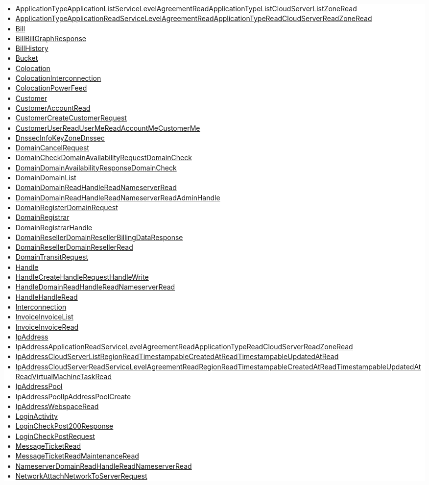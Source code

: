 - [ApplicationTypeApplicationListServiceLevelAgreementReadApplicationTypeListCloudServerListZoneRead](docs/Model/ApplicationTypeApplicationListServiceLevelAgreementReadApplicationTypeListCloudServerListZoneRead.md)
- [ApplicationTypeApplicationReadServiceLevelAgreementReadApplicationTypeReadCloudServerReadZoneRead](docs/Model/ApplicationTypeApplicationReadServiceLevelAgreementReadApplicationTypeReadCloudServerReadZoneRead.md)
- [Bill](docs/Model/Bill.md)
- [BillBillGraphResponse](docs/Model/BillBillGraphResponse.md)
- [BillHistory](docs/Model/BillHistory.md)
- [Bucket](docs/Model/Bucket.md)
- [Colocation](docs/Model/Colocation.md)
- [ColocationInterconnection](docs/Model/ColocationInterconnection.md)
- [ColocationPowerFeed](docs/Model/ColocationPowerFeed.md)
- [Customer](docs/Model/Customer.md)
- [CustomerAccountRead](docs/Model/CustomerAccountRead.md)
- [CustomerCreateCustomerRequest](docs/Model/CustomerCreateCustomerRequest.md)
- [CustomerUserReadUserMeReadAccountMeCustomerMe](docs/Model/CustomerUserReadUserMeReadAccountMeCustomerMe.md)
- [DnssecInfoKeyZoneDnssec](docs/Model/DnssecInfoKeyZoneDnssec.md)
- [DomainCancelRequest](docs/Model/DomainCancelRequest.md)
- [DomainCheckDomainAvailabilityRequestDomainCheck](docs/Model/DomainCheckDomainAvailabilityRequestDomainCheck.md)
- [DomainDomainAvailabilityResponseDomainCheck](docs/Model/DomainDomainAvailabilityResponseDomainCheck.md)
- [DomainDomainList](docs/Model/DomainDomainList.md)
- [DomainDomainReadHandleReadNameserverRead](docs/Model/DomainDomainReadHandleReadNameserverRead.md)
- [DomainDomainReadHandleReadNameserverReadAdminHandle](docs/Model/DomainDomainReadHandleReadNameserverReadAdminHandle.md)
- [DomainRegisterDomainRequest](docs/Model/DomainRegisterDomainRequest.md)
- [DomainRegistrar](docs/Model/DomainRegistrar.md)
- [DomainRegistrarHandle](docs/Model/DomainRegistrarHandle.md)
- [DomainResellerDomainResellerBillingDataResponse](docs/Model/DomainResellerDomainResellerBillingDataResponse.md)
- [DomainResellerDomainResellerRead](docs/Model/DomainResellerDomainResellerRead.md)
- [DomainTransitRequest](docs/Model/DomainTransitRequest.md)
- [Handle](docs/Model/Handle.md)
- [HandleCreateHandleRequestHandleWrite](docs/Model/HandleCreateHandleRequestHandleWrite.md)
- [HandleDomainReadHandleReadNameserverRead](docs/Model/HandleDomainReadHandleReadNameserverRead.md)
- [HandleHandleRead](docs/Model/HandleHandleRead.md)
- [Interconnection](docs/Model/Interconnection.md)
- [InvoiceInvoiceList](docs/Model/InvoiceInvoiceList.md)
- [InvoiceInvoiceRead](docs/Model/InvoiceInvoiceRead.md)
- [IpAddress](docs/Model/IpAddress.md)
- [IpAddressApplicationReadServiceLevelAgreementReadApplicationTypeReadCloudServerReadZoneRead](docs/Model/IpAddressApplicationReadServiceLevelAgreementReadApplicationTypeReadCloudServerReadZoneRead.md)
- [IpAddressCloudServerListRegionReadTimestampableCreatedAtReadTimestampableUpdatedAtRead](docs/Model/IpAddressCloudServerListRegionReadTimestampableCreatedAtReadTimestampableUpdatedAtRead.md)
- [IpAddressCloudServerReadServiceLevelAgreementReadRegionReadTimestampableCreatedAtReadTimestampableUpdatedAtReadVirtualMachineTaskRead](docs/Model/IpAddressCloudServerReadServiceLevelAgreementReadRegionReadTimestampableCreatedAtReadTimestampableUpdatedAtReadVirtualMachineTaskRead.md)
- [IpAddressPool](docs/Model/IpAddressPool.md)
- [IpAddressPoolIpAddressPoolCreate](docs/Model/IpAddressPoolIpAddressPoolCreate.md)
- [IpAddressWebspaceRead](docs/Model/IpAddressWebspaceRead.md)
- [LoginActivity](docs/Model/LoginActivity.md)
- [LoginCheckPost200Response](docs/Model/LoginCheckPost200Response.md)
- [LoginCheckPostRequest](docs/Model/LoginCheckPostRequest.md)
- [MessageTicketRead](docs/Model/MessageTicketRead.md)
- [MessageTicketReadMaintenanceRead](docs/Model/MessageTicketReadMaintenanceRead.md)
- [NameserverDomainReadHandleReadNameserverRead](docs/Model/NameserverDomainReadHandleReadNameserverRead.md)
- [NetworkAttachNetworkToServerRequest](docs/Model/NetworkAttachNetworkToServerRequest.md)